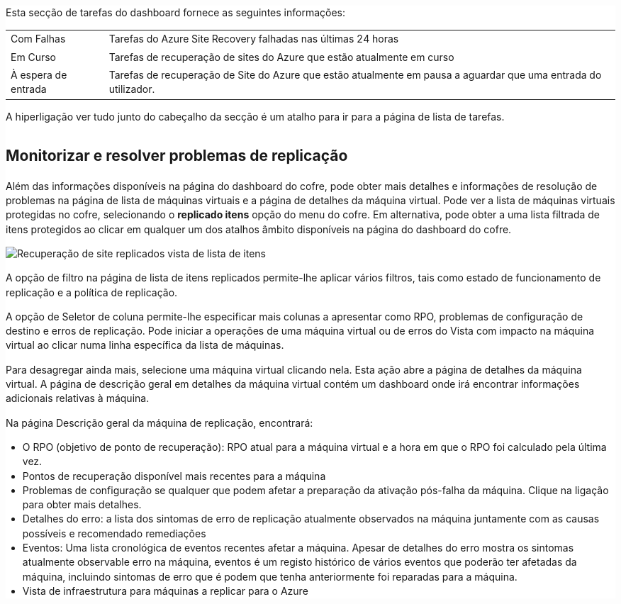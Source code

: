 Esta secção de tarefas do dashboard fornece as seguintes informações:

<table>
<tr>
    <td>Com Falhas</td>
    <td>Tarefas do Azure Site Recovery falhadas nas últimas 24 horas</td>
</tr>
<tr>
    <td>Em Curso</td>
    <td>Tarefas de recuperação de sites do Azure que estão atualmente em curso</td>
</tr>
<tr>
    <td>À espera de entrada</td>
    <td>Tarefas de recuperação de Site do Azure que estão atualmente em pausa a aguardar que uma entrada do utilizador.</td>
</tr>
</table>

A hiperligação ver tudo junto do cabeçalho da secção é um atalho para ir para a página de lista de tarefas.

## <a name="monitor-and-troubleshoot-replication-issues"></a>Monitorizar e resolver problemas de replicação

Além das informações disponíveis na página do dashboard do cofre, pode obter mais detalhes e informações de resolução de problemas na página de lista de máquinas virtuais e a página de detalhes da máquina virtual. Pode ver a lista de máquinas virtuais protegidas no cofre, selecionando o **replicado itens** opção do menu do cofre. Em alternativa, pode obter a uma lista filtrada de itens protegidos ao clicar em qualquer um dos atalhos âmbito disponíveis na página do dashboard do cofre.

![Recuperação de site replicados vista de lista de itens](media/site-recovery-monitor-and-troubleshoot/site-recovery-virtual-machine-list-view.png)

A opção de filtro na página de lista de itens replicados permite-lhe aplicar vários filtros, tais como estado de funcionamento de replicação e a política de replicação. 

A opção de Seletor de coluna permite-lhe especificar mais colunas a apresentar como RPO, problemas de configuração de destino e erros de replicação. Pode iniciar a operações de uma máquina virtual ou de erros do Vista com impacto na máquina virtual ao clicar numa linha específica da lista de máquinas.

Para desagregar ainda mais, selecione uma máquina virtual clicando nela. Esta ação abre a página de detalhes da máquina virtual. A página de descrição geral em detalhes da máquina virtual contém um dashboard onde irá encontrar informações adicionais relativas à máquina. 

Na página Descrição geral da máquina de replicação, encontrará:
- O RPO (objetivo de ponto de recuperação): RPO atual para a máquina virtual e a hora em que o RPO foi calculado pela última vez.
- Pontos de recuperação disponível mais recentes para a máquina
- Problemas de configuração se qualquer que podem afetar a preparação da ativação pós-falha da máquina. Clique na ligação para obter mais detalhes.
- Detalhes do erro: a lista dos sintomas de erro de replicação atualmente observados na máquina juntamente com as causas possíveis e recomendado remediações
- Eventos: Uma lista cronológica de eventos recentes afetar a máquina. Apesar de detalhes do erro mostra os sintomas atualmente observable erro na máquina, eventos é um registo histórico de vários eventos que poderão ter afetadas da máquina, incluindo sintomas de erro que é podem que tenha anteriormente foi reparadas para a máquina.
- Vista de infraestrutura para máquinas a replicar para o Azure
